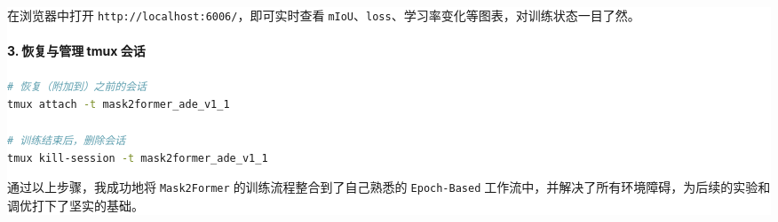 在浏览器中打开 `http://localhost:6006/`，即可实时查看 `mIoU`、`loss`、学习率变化等图表，对训练状态一目了然。

#### 3. 恢复与管理 tmux 会话

```bash
# 恢复（附加到）之前的会话
tmux attach -t mask2former_ade_v1_1

# 训练结束后，删除会话
tmux kill-session -t mask2former_ade_v1_1
```

通过以上步骤，我成功地将 `Mask2Former` 的训练流程整合到了自己熟悉的 `Epoch-Based` 工作流中，并解决了所有环境障碍，为后续的实验和调优打下了坚实的基础。
